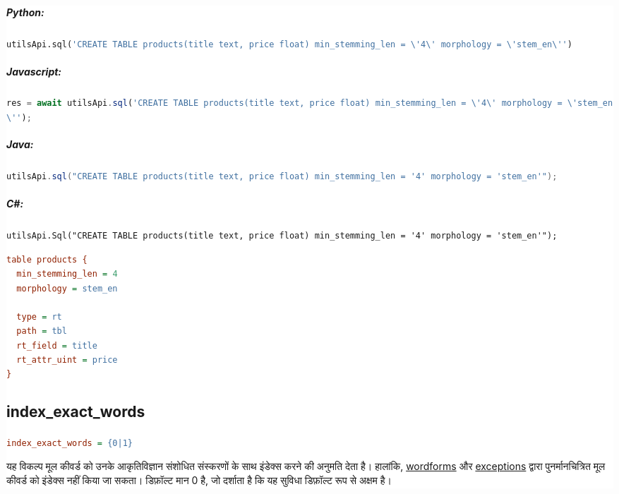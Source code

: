 ##### Python:



```python
utilsApi.sql('CREATE TABLE products(title text, price float) min_stemming_len = \'4\' morphology = \'stem_en\'')
```

##### Javascript:


```javascript
res = await utilsApi.sql('CREATE TABLE products(title text, price float) min_stemming_len = \'4\' morphology = \'stem_en\'');
```


##### Java:

```java
utilsApi.sql("CREATE TABLE products(title text, price float) min_stemming_len = '4' morphology = 'stem_en'");
```


##### C#:

```clike
utilsApi.Sql("CREATE TABLE products(title text, price float) min_stemming_len = '4' morphology = 'stem_en'");
```



```ini
table products {
  min_stemming_len = 4
  morphology = stem_en

  type = rt
  path = tbl
  rt_field = title
  rt_attr_uint = price
}
```


## index_exact_words



```ini
index_exact_words = {0|1}
```

यह विकल्प मूल कीवर्ड को उनके आकृतिविज्ञान संशोधित संस्करणों के साथ इंडेक्स करने की अनुमति देता है। हालांकि, [wordforms](../../Creating_a_table/NLP_and_tokenization/Wordforms.md#wordforms) और [exceptions](../../Creating_a_table/NLP_and_tokenization/Exceptions.md) द्वारा पुनर्मानचित्रित मूल कीवर्ड को इंडेक्स नहीं किया जा सकता। डिफ़ॉल्ट मान 0 है, जो दर्शाता है कि यह सुविधा डिफ़ॉल्ट रूप से अक्षम है।
